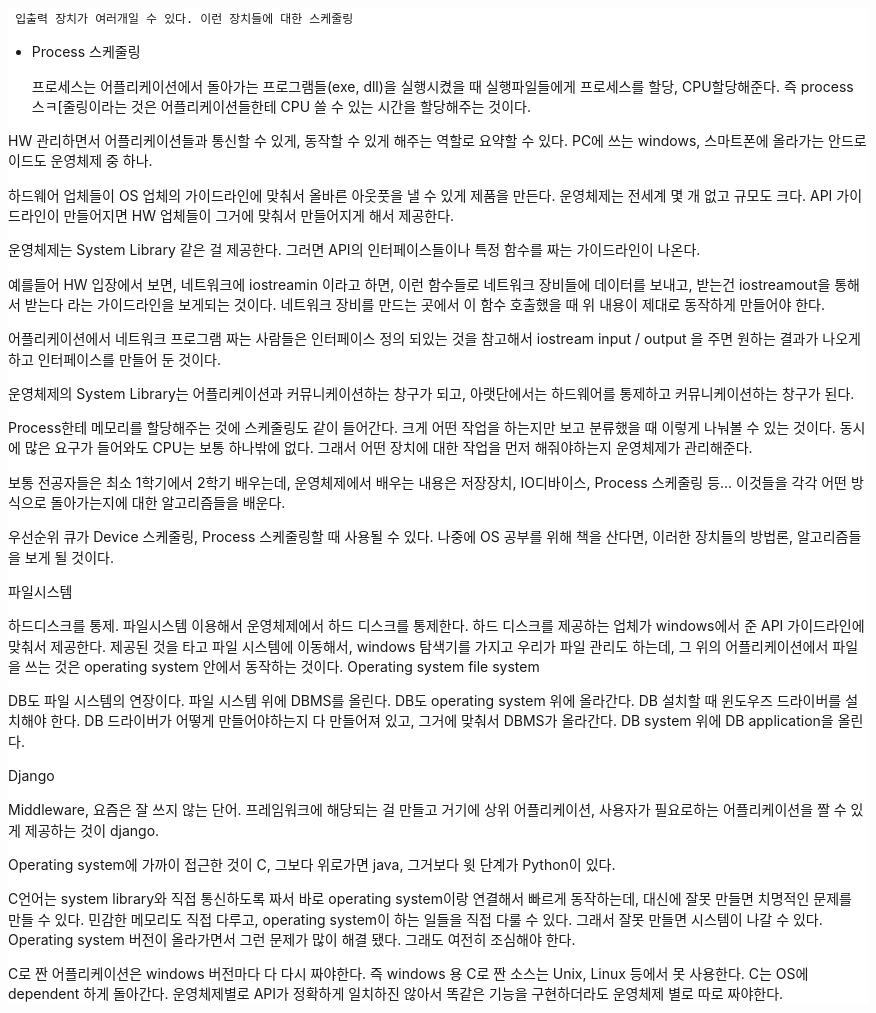      입출력 장치가 여러개일 수 있다. 이런 장치들에 대한 스케줄링

   * Process 스케줄링

     프로세스는 어플리케이션에서 돌아가는 프로그램들(exe, dll)을 실행시켰을 때 실행파일들에게 프로세스를 할당, CPU할당해준다. 즉 process 스ㅋ[줄링이라는 것은 어플리케이션들한테 CPU 쓸 수 있는 시간을 할당해주는 것이다.

HW 관리하면서 어플리케이션들과 통신할 수 있게, 동작할 수 있게 해주는 역할로 요약할 수 있다. PC에 쓰는 windows, 스마트폰에 올라가는 안드로이드도 운영체제 중 하나.



하드웨어 업체들이 OS 업체의 가이드라인에 맞춰서 올바른 아웃풋을 낼 수 있게 제품을 만든다. 운영체제는 전세계 몇 개 없고 규모도 크다. API 가이드라인이 만들어지면 HW 업체들이 그거에 맞춰서 만들어지게 해서 제공한다.



운영체제는 System Library 같은 걸 제공한다. 그러면 API의 인터페이스들이나 특정 함수를 짜는 가이드라인이 나온다.

예를들어 HW 입장에서 보면, 네트워크에 iostreamin 이라고 하면, 이런 함수들로 네트워크 장비들에 데이터를 보내고, 받는건 iostreamout을 통해서 받는다 라는 가이드라인을 보게되는 것이다. 네트워크 장비를 만드는 곳에서 이 함수 호출했을 때 위 내용이 제대로 동작하게 만들어야 한다.



어플리케이션에서 네트워크 프로그램 짜는 사람들은 인터페이스 정의 되있는 것을 참고해서 iostream input / output 을 주면 원하는 결과가 나오게 하고 인터페이스를 만들어 둔 것이다.

운영체제의 System Library는 어플리케이션과 커뮤니케이션하는 창구가 되고, 아랫단에서는 하드웨어를 통제하고 커뮤니케이션하는 창구가 된다.



Process한테 메모리를 할당해주는 것에 스케줄링도 같이 들어간다. 크게 어떤 작업을 하는지만 보고 분류했을 때 이렇게 나눠볼 수 있는 것이다. 동시에 많은 요구가 들어와도 CPU는 보통 하나밖에 없다. 그래서 어떤 장치에 대한 작업을 먼저 해줘야하는지 운영체제가 관리해준다.

보통 전공자들은 최소 1학기에서 2학기 배우는데, 운영체제에서 배우는 내용은 저장장치, IO디바이스, Process 스케줄링 등... 이것들을 각각 어떤 방식으로 돌아가는지에 대한 알고리즘들을 배운다.

우선순위 큐가 Device 스케줄링, Process 스케줄링할 때 사용될 수 있다. 나중에 OS 공부를 위해 책을 산다면, 이러한 장치들의 방법론, 알고리즘들을 보게 될 것이다.



파일시스템

하드디스크를 통제. 파일시스템 이용해서 운영체제에서 하드 디스크를 통제한다. 하드 디스크를 제공하는 업체가 windows에서 준 API 가이드라인에 맞춰서 제공한다. 제공된 것을 타고 파일 시스템에 이동해서, windows 탐색기를 가지고 우리가 파일 관리도 하는데, 그 위의 어플리케이션에서 파일을 쓰는 것은 operating system 안에서 동작하는 것이다. Operating system file system

DB도 파일 시스템의 연장이다. 파일 시스템 위에 DBMS를 올린다. DB도 operating system 위에 올라간다. DB 설치할 때 윈도우즈 드라이버를 설치해야 한다. DB 드라이버가 어떻게 만들어야하는지 다 만들어져 있고, 그거에 맞춰서 DBMS가 올라간다. DB system 위에 DB application을 올린다.



Django

Middleware, 요즘은 잘 쓰지 않는 단어. 프레임워크에 해당되는 걸 만들고 거기에 상위 어플리케이션, 사용자가 필요로하는 어플리케이션을 짤 수 있게 제공하는 것이 django.



Operating system에 가까이 접근한 것이 C, 그보다 위로가면 java, 그거보다 윗 단계가 Python이 있다.



C언어는 system library와 직접 통신하도록 짜서 바로 operating system이랑 연결해서 빠르게 동작하는데, 대신에 잘못 만들면 치명적인 문제를 만들 수 있다. 민감한 메모리도 직접 다루고, operating system이 하는 일들을 직접 다룰 수 있다. 그래서 잘못 만들면 시스템이 나갈 수 있다. Operating system 버전이 올라가면서 그런 문제가 많이 해결 됐다. 그래도 여전히 조심해야 한다.

C로 짠 어플리케이션은 windows 버전마다 다 다시 짜야한다. 즉 windows 용 C로 짠 소스는 Unix, Linux 등에서 못 사용한다. C는 OS에 dependent 하게 돌아간다. 운영체제별로 API가 정확하게 일치하진 않아서 똑같은 기능을 구현하더라도 운영체제 별로 따로 짜야한다.
